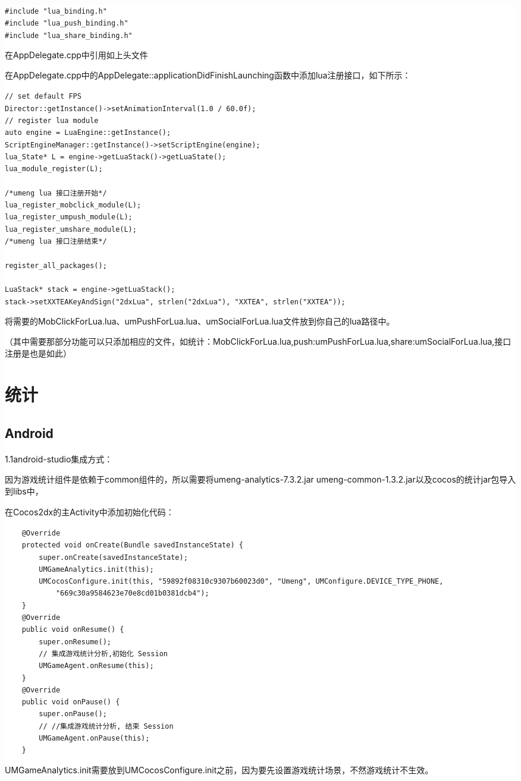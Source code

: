 
```
#include "lua_binding.h"
#include "lua_push_binding.h"
#include "lua_share_binding.h"
```
在AppDelegate.cpp中引用如上头文件

在AppDelegate.cpp中的AppDelegate::applicationDidFinishLaunching函数中添加lua注册接口，如下所示：

    // set default FPS
    Director::getInstance()->setAnimationInterval(1.0 / 60.0f);
    // register lua module
    auto engine = LuaEngine::getInstance();
    ScriptEngineManager::getInstance()->setScriptEngine(engine);
    lua_State* L = engine->getLuaStack()->getLuaState();
    lua_module_register(L);
    
    /*umeng lua 接口注册开始*/
    lua_register_mobclick_module(L);
    lua_register_umpush_module(L);
    lua_register_umshare_module(L);
    /*umeng lua 接口注册结束*/
    
    register_all_packages();

    LuaStack* stack = engine->getLuaStack();
    stack->setXXTEAKeyAndSign("2dxLua", strlen("2dxLua"), "XXTEA", strlen("XXTEA"));

将需要的MobClickForLua.lua、umPushForLua.lua、umSocialForLua.lua文件放到你自己的lua路径中。

（其中需要那部分功能可以只添加相应的文件，如统计：MobClickForLua.lua,push:umPushForLua.lua,share:umSocialForLua.lua,接口注册是也是如此）

# 统计
## Android
1.1android-studio集成方式：

因为游戏统计组件是依赖于common组件的，所以需要将umeng-analytics-7.3.2.jar
umeng-common-1.3.2.jar以及cocos的统计jar包导入到libs中，

在Cocos2dx的主Activity中添加初始化代码：

```
    @Override
    protected void onCreate(Bundle savedInstanceState) {
        super.onCreate(savedInstanceState);
        UMGameAnalytics.init(this);
        UMCocosConfigure.init(this, "59892f08310c9307b60023d0", "Umeng", UMConfigure.DEVICE_TYPE_PHONE,
            "669c30a9584623e70e8cd01b0381dcb4");
    }
    @Override
    public void onResume() {
        super.onResume();
        // 集成游戏统计分析,初始化 Session
        UMGameAgent.onResume(this);
    }
    @Override
    public void onPause() {
        super.onPause();
        // //集成游戏统计分析, 结束 Session
        UMGameAgent.onPause(this);
    }

```
UMGameAnalytics.init需要放到UMCocosConfigure.init之前，因为要先设置游戏统计场景，不然游戏统计不生效。